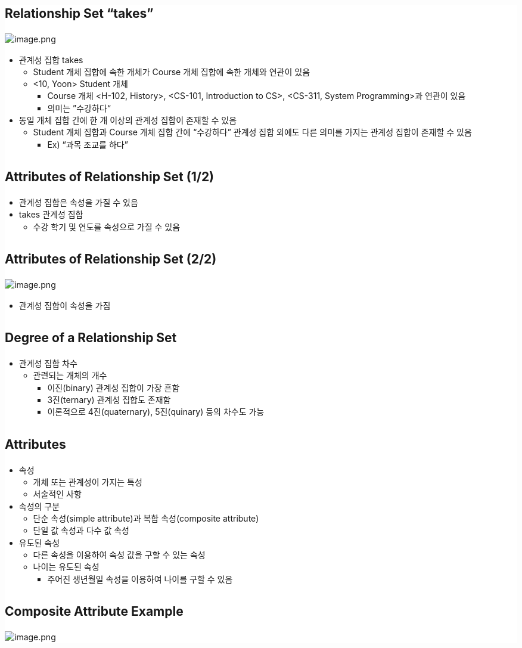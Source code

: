 ## Relationship Set “takes”

![image.png](https://prod-files-secure.s3.us-west-2.amazonaws.com/80651bdc-a740-4857-9255-39299a6f9b10/70618ef8-a9a7-4d2a-9969-b6007be256ad/image.png)

-   관계성 집합 takes
    -   Student 개체 집합에 속한 개체가 Course 개체 집합에 속한 개체와 연관이 있음
    -   <10, Yoon> Student 개체
        -   Course 개체 <H-102, History>, <CS-101, Introduction to CS>, <CS-311, System Programming>과 연관이 있음
        -   의미는 ”수강하다“
-   동일 개체 집합 간에 한 개 이상의 관계성 집합이 존재할 수 있음
    -   Student 개체 집합과 Course 개체 집합 간에 “수강하다” 관계성 집합 외에도 다른 의미를 가지는 관계성 집합이 존재할 수 있음
        -   Ex) “과목 조교를 하다”

## Attributes of Relationship Set (1/2)

-   관계성 집합은 속성을 가질 수 있음
-   takes 관계성 집합
    -   수강 학기 및 연도를 속성으로 가질 수 있음

## Attributes of Relationship Set (2/2)

![image.png](https://prod-files-secure.s3.us-west-2.amazonaws.com/80651bdc-a740-4857-9255-39299a6f9b10/6a39a876-d219-46f5-81f9-034a1de786f9/image.png)

-   관계성 집합이 속성을 가짐

## Degree of a Relationship Set

-   관계성 집합 차수
    -   관련되는 개체의 개수
        -   이진(binary) 관계성 집합이 가장 흔함
        -   3진(ternary) 관계성 집합도 존재함
        -   이론적으로 4진(quaternary), 5진(quinary) 등의 차수도 가능

## Attributes

-   속성
    -   개체 또는 관계성이 가지는 특성
    -   서술적인 사항
-   속성의 구분
    -   단순 속성(simple attribute)과 복합 속성(composite attribute)
    -   단일 값 속성과 다수 값 속성
-   유도된 속성
    -   다른 속성을 이용하여 속성 값을 구할 수 있는 속성
    -   나이는 유도된 속성
        -   주어진 생년월일 속성을 이용하여 나이를 구할 수 있음

## Composite Attribute Example

![image.png](https://prod-files-secure.s3.us-west-2.amazonaws.com/80651bdc-a740-4857-9255-39299a6f9b10/5b5c982e-9c7d-426d-8e3d-309c5bddfb3b/image.png)
